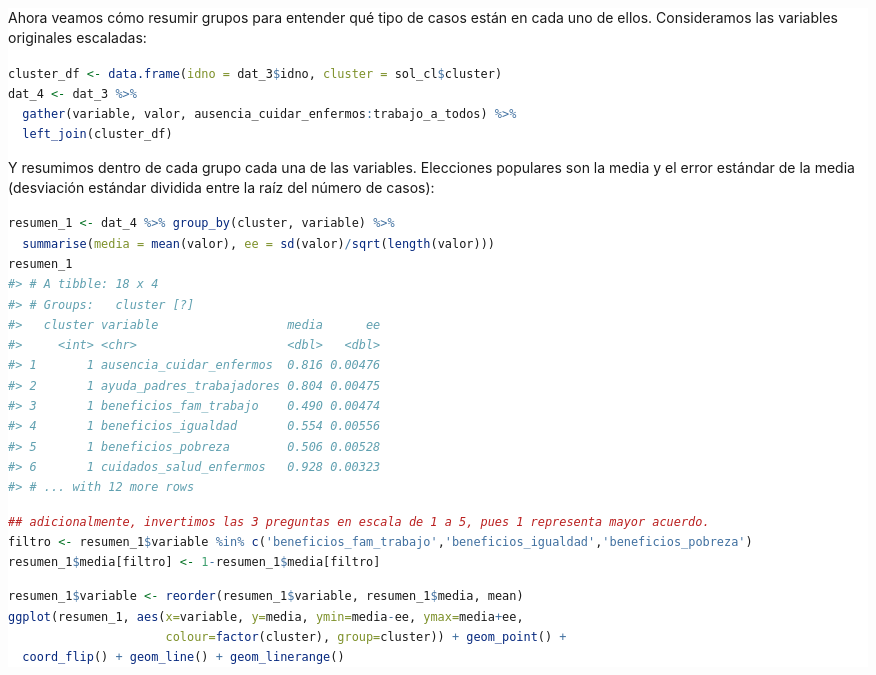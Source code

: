 Ahora veamos cómo resumir grupos para entender qué tipo de casos están
en cada uno de ellos. Consideramos las variables originales escaladas:


```r
cluster_df <- data.frame(idno = dat_3$idno, cluster = sol_cl$cluster)
dat_4 <- dat_3 %>% 
  gather(variable, valor, ausencia_cuidar_enfermos:trabajo_a_todos) %>%
  left_join(cluster_df)
```

Y resumimos dentro de cada grupo cada una de las variables. Elecciones
populares son la media y el error estándar de la media (desviación estándar
dividida entre la raíz del número de casos):


```r
resumen_1 <- dat_4 %>% group_by(cluster, variable) %>%
  summarise(media = mean(valor), ee = sd(valor)/sqrt(length(valor)))
resumen_1
#> # A tibble: 18 x 4
#> # Groups:   cluster [?]
#>   cluster variable                  media      ee
#>     <int> <chr>                     <dbl>   <dbl>
#> 1       1 ausencia_cuidar_enfermos  0.816 0.00476
#> 2       1 ayuda_padres_trabajadores 0.804 0.00475
#> 3       1 beneficios_fam_trabajo    0.490 0.00474
#> 4       1 beneficios_igualdad       0.554 0.00556
#> 5       1 beneficios_pobreza        0.506 0.00528
#> 6       1 cuidados_salud_enfermos   0.928 0.00323
#> # ... with 12 more rows
```


```r
## adicionalmente, invertimos las 3 preguntas en escala de 1 a 5, pues 1 representa mayor acuerdo. 
filtro <- resumen_1$variable %in% c('beneficios_fam_trabajo','beneficios_igualdad','beneficios_pobreza')
resumen_1$media[filtro] <- 1-resumen_1$media[filtro]
```


```r
resumen_1$variable <- reorder(resumen_1$variable, resumen_1$media, mean)
ggplot(resumen_1, aes(x=variable, y=media, ymin=media-ee, ymax=media+ee,
                      colour=factor(cluster), group=cluster)) + geom_point() +
  coord_flip() + geom_line() + geom_linerange()
```
